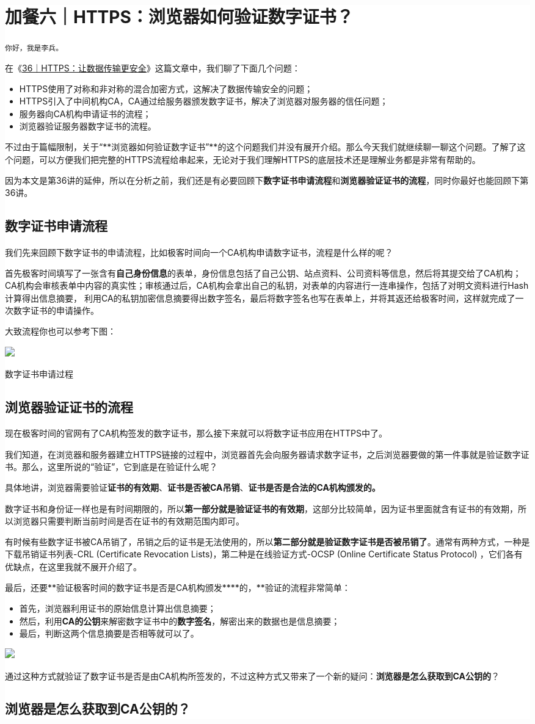 # 加餐六｜HTTPS：浏览器如何验证数字证书？

    你好，我是李兵。

在《[36｜HTTPS：让数据传输更安全](https://time.geekbang.org/column/article/156181)》这篇文章中，我们聊了下面几个问题：

*   HTTPS使用了对称和非对称的混合加密方式，这解决了数据传输安全的问题；
*   HTTPS引入了中间机构CA，CA通过给服务器颁发数字证书，解决了浏览器对服务器的信任问题；
*   服务器向CA机构申请证书的流程；
*   浏览器验证服务器数字证书的流程。

不过由于篇幅限制，关于“**浏览器如何验证数字证书”**的这个问题我们并没有展开介绍。那么今天我们就继续聊一聊这个问题。了解了这个问题，可以方便我们把完整的HTTPS流程给串起来，无论对于我们理解HTTPS的底层技术还是理解业务都是非常有帮助的。

因为本文是第36讲的延伸，所以在分析之前，我们还是有必要回顾下**数字证书申请流程**和**浏览器验证证书的流程**，同时你最好也能回顾下第36讲。

## 数字证书申请流程

我们先来回顾下数字证书的申请流程，比如极客时间向一个CA机构申请数字证书，流程是什么样的呢？

首先极客时间填写了一张含有**自己身份信息**的表单，身份信息包括了自己公钥、站点资料、公司资料等信息，然后将其提交给了CA机构；CA机构会审核表单中内容的真实性；审核通过后，CA机构会拿出自己的私钥，对表单的内容进行一连串操作，包括了对明文资料进行Hash计算得出信息摘要， 利用CA的私钥加密信息摘要得出数字签名，最后将数字签名也写在表单上，并将其返还给极客时间，这样就完成了一次数字证书的申请操作。

大致流程你也可以参考下图：

![](https://static001.geekbang.org/resource/image/f5/a6/f569c80f8f4b25b3bf384037813cdca6.png)

数字证书申请过程

## 浏览器验证证书的流程

现在极客时间的官网有了CA机构签发的数字证书，那么接下来就可以将数字证书应用在HTTPS中了。

我们知道，在浏览器和服务器建立HTTPS链接的过程中，浏览器首先会向服务器请求数字证书，之后浏览器要做的第一件事就是验证数字证书。那么，这里所说的“验证”，它到底是在验证什么呢？

具体地讲，浏览器需要验证**证书的有效期**、**证书是否被CA吊销**、**证书是否****是****合法的CA机构颁发的。**

数字证书和身份证一样也是有时间期限的，所以**第一部分就是验证证书的有效期**，这部分比较简单，因为证书里面就含有证书的有效期，所以浏览器只需要判断当前时间是否在证书的有效期范围内即可。

有时候有些数字证书被CA吊销了，吊销之后的证书是无法使用的，所以**第二部分就是验证数字证书是否被吊销了**。通常有两种方式，一种是下载吊销证书列表-CRL (Certificate Revocation Lists)，第二种是在线验证方式-OCSP (Online Certificate Status Protocol) ，它们各有优缺点，在这里我就不展开介绍了。

最后，还要**验证极客时间的数字证书是否是CA机构颁发****的，**验证的流程非常简单：

*   首先，浏览器利用证书的原始信息计算出信息摘要；
*   然后，利用**CA的公钥**来解密数字证书中的**数字签名**，解密出来的数据也是信息摘要；
*   最后，判断这两个信息摘要是否相等就可以了。

![](https://static001.geekbang.org/resource/image/ae/08/ae7dbe9f8785441721deb1f7b316f708.png)

通过这种方式就验证了数字证书是否是由CA机构所签发的，不过这种方式又带来了一个新的疑问：**浏览器是怎么获取到CA公钥的**？

## 浏览器是怎么获取到CA公钥的？
